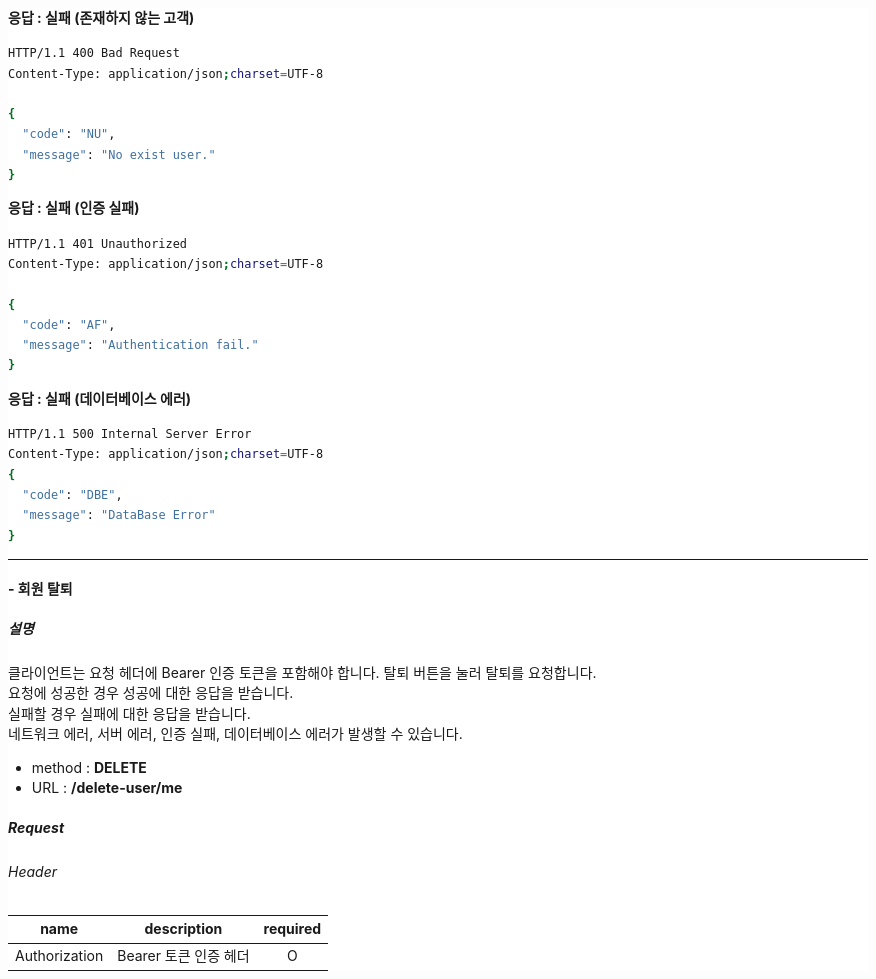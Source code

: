 
**응답 : 실패 (존재하지 않는 고객)**
```bash
HTTP/1.1 400 Bad Request
Content-Type: application/json;charset=UTF-8

{
  "code": "NU",
  "message": "No exist user."
}
```

**응답 : 실패 (인증 실패)**
```bash
HTTP/1.1 401 Unauthorized
Content-Type: application/json;charset=UTF-8

{
  "code": "AF",
  "message": "Authentication fail."
}
```

**응답 : 실패 (데이터베이스 에러)**
```bash
HTTP/1.1 500 Internal Server Error
Content-Type: application/json;charset=UTF-8
{
  "code": "DBE",
  "message": "DataBase Error"
}
```

***

#### - 회원 탈퇴
  
##### 설명

클라이언트는 요청 헤더에 Bearer 인증 토큰을 포함해야 합니다.
탈퇴 버튼을 눌러 탈퇴를 요청합니다.    
요청에 성공한 경우 성공에 대한 응답을 받습니다.  
실패할 경우 실패에 대한 응답을 받습니다.      
네트워크 에러, 서버 에러, 인증 실패, 데이터베이스 에러가 발생할 수 있습니다.   

- method : **DELETE**  
- URL : **/delete-user/me**  

##### Request

###### Header

| name | description | required |
|---|:---:|:---:|
| Authorization | Bearer 토큰 인증 헤더 | O |
